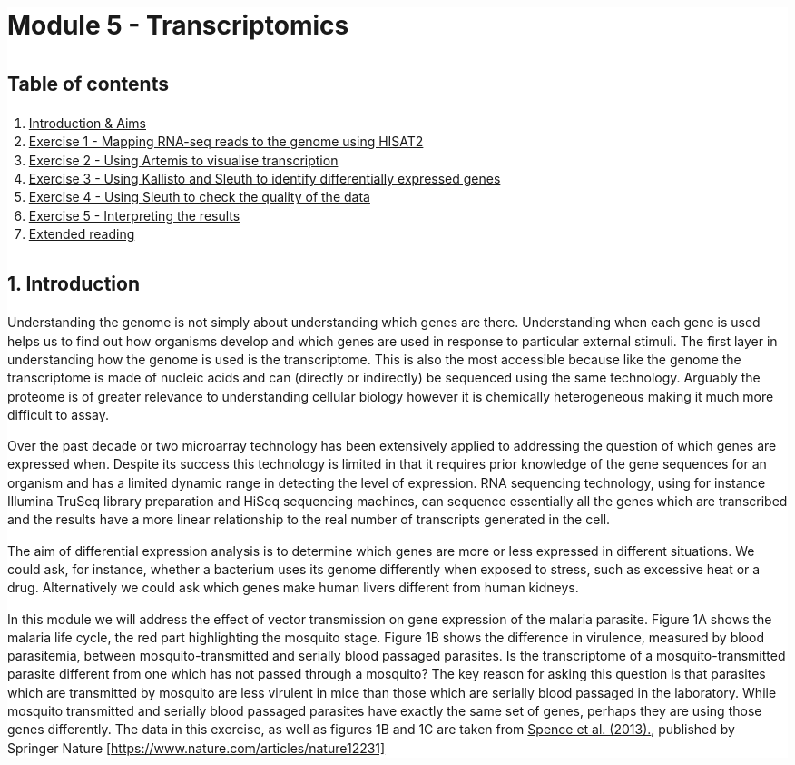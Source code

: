 # Module 5 - Transcriptomics


## Table of contents
1. [Introduction & Aims](#introduction)
2. [Exercise 1 - Mapping RNA-seq reads to the genome using HISAT2](#exercise1)
3. [Exercise 2 - Using Artemis to visualise transcription](#exercise2)
4. [Exercise 3 - Using Kallisto and Sleuth to identify differentially expressed genes](#exercise3)
5. [Exercise 4 - Using Sleuth to check the quality of the data](#exercise4)
6. [Exercise 5 - Interpreting the results](#exercise5)
7. [Extended reading](#reading)







## 1. Introduction <a name="introduction"></a>

Understanding the genome is not simply about understanding which genes are there. Understanding when each gene is used helps us to find out how organisms develop and which genes are used in response to particular external stimuli. The first layer in understanding how the genome is used is the transcriptome. This is also the most accessible because like the genome the transcriptome is made of nucleic acids and can (directly or indirectly) be sequenced using the same technology. Arguably the proteome is of greater relevance to understanding cellular biology however it is chemically heterogeneous making it much more difficult to assay. 

Over the past decade or two microarray technology has been extensively applied to addressing the question of which genes are expressed when. Despite its success this technology is limited in that it requires prior knowledge of the gene sequences for an organism and has a limited dynamic range in detecting the level of expression. RNA sequencing technology, using for instance Illumina TruSeq library preparation and HiSeq sequencing machines, can sequence essentially all the genes which are transcribed and the results have a more linear relationship to the real number of transcripts generated in the cell.

The aim of differential expression analysis is to determine which genes are more or less expressed in different situations. We could ask, for instance, whether a bacterium uses its genome differently when exposed to stress, such as excessive heat or a drug. Alternatively we could ask which genes make human livers different from human kidneys. 

In this module we will address the effect of vector transmission on gene expression of the malaria parasite. Figure 1A shows the malaria life cycle, the red part highlighting the mosquito stage. Figure 1B shows the difference in virulence, measured by blood parasitemia, between mosquito-transmitted and serially blood passaged parasites. Is the transcriptome of a mosquito-transmitted parasite different from one which has not passed through a mosquito? The key reason for asking this question is that parasites which are transmitted by mosquito are less virulent in mice than those which are serially blood passaged in the laboratory. While mosquito transmitted and serially blood passaged parasites have exactly the same set of genes, perhaps they are using those genes differently. The data in this exercise, as well as figures 1B and 1C are taken from [Spence et al. (2013).](https://www.ncbi.nlm.nih.gov/pubmed/23719378), published by Springer Nature [https://www.nature.com/articles/nature12231]
